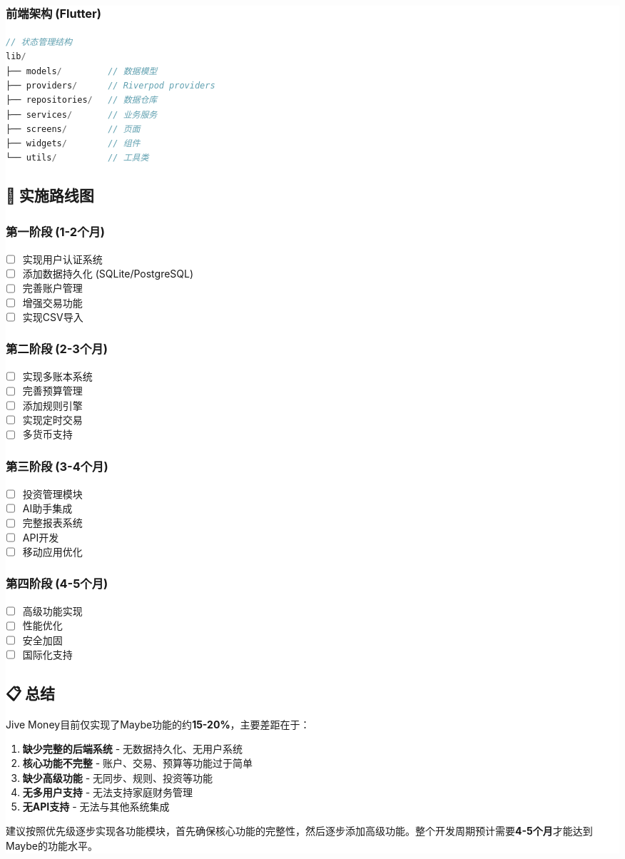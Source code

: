 ### 前端架构 (Flutter)
```dart
// 状态管理结构
lib/
├── models/         // 数据模型
├── providers/      // Riverpod providers
├── repositories/   // 数据仓库
├── services/       // 业务服务
├── screens/        // 页面
├── widgets/        // 组件
└── utils/          // 工具类
```

## 🚀 实施路线图

### 第一阶段 (1-2个月)
- [ ] 实现用户认证系统
- [ ] 添加数据持久化 (SQLite/PostgreSQL)
- [ ] 完善账户管理
- [ ] 增强交易功能
- [ ] 实现CSV导入

### 第二阶段 (2-3个月)
- [ ] 实现多账本系统
- [ ] 完善预算管理
- [ ] 添加规则引擎
- [ ] 实现定时交易
- [ ] 多货币支持

### 第三阶段 (3-4个月)
- [ ] 投资管理模块
- [ ] AI助手集成
- [ ] 完整报表系统
- [ ] API开发
- [ ] 移动应用优化

### 第四阶段 (4-5个月)
- [ ] 高级功能实现
- [ ] 性能优化
- [ ] 安全加固
- [ ] 国际化支持

## 📋 总结

Jive Money目前仅实现了Maybe功能的约**15-20%**，主要差距在于：

1. **缺少完整的后端系统** - 无数据持久化、无用户系统
2. **核心功能不完整** - 账户、交易、预算等功能过于简单
3. **缺少高级功能** - 无同步、规则、投资等功能
4. **无多用户支持** - 无法支持家庭财务管理
5. **无API支持** - 无法与其他系统集成

建议按照优先级逐步实现各功能模块，首先确保核心功能的完整性，然后逐步添加高级功能。整个开发周期预计需要**4-5个月**才能达到Maybe的功能水平。